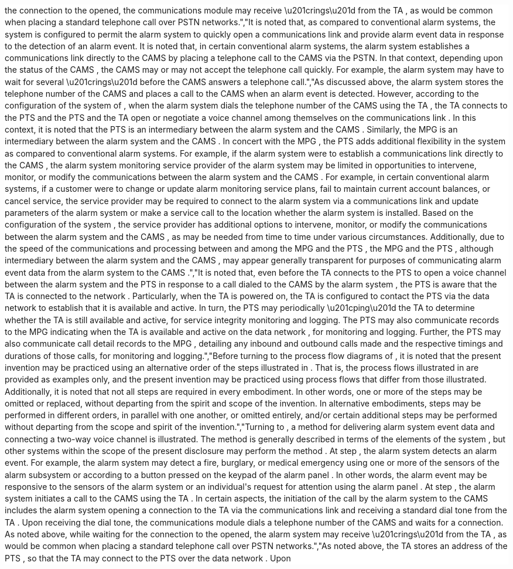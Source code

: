 the connection to the opened, the communications module  may receive \u201crings\u201d from the TA , as would be common when placing a standard telephone call over PSTN networks.","It is noted that, as compared to conventional alarm systems, the system  is configured to permit the alarm system  to quickly open a communications link and provide alarm event data in response to the detection of an alarm event. It is noted that, in certain conventional alarm systems, the alarm system  establishes a communications link directly to the CAMS  by placing a telephone call to the CAMS  via the PSTN. In that context, depending upon the status of the CAMS , the CAMS  may or may not accept the telephone call quickly. For example, the alarm system  may have to wait for several \u201crings\u201d before the CAMS  answers a telephone call.","As discussed above, the alarm system  stores the telephone number of the CAMS  and places a call to the CAMS  when an alarm event is detected. However, according to the configuration of the system  of , when the alarm system  dials the telephone number of the CAMS  using the TA , the TA  connects to the PTS  and the PTS  and the TA  open or negotiate a voice channel among themselves on the communications link . In this context, it is noted that the PTS  is an intermediary between the alarm system  and the CAMS . Similarly, the MPG  is an intermediary between the alarm system  and the CAMS . In concert with the MPG , the PTS  adds additional flexibility in the system  as compared to conventional alarm systems. For example, if the alarm system  were to establish a communications link directly to the CAMS , the alarm system monitoring service provider of the alarm system  may be limited in opportunities to intervene, monitor, or modify the communications between the alarm system  and the CAMS . For example, in certain conventional alarm systems, if a customer were to change or update alarm monitoring service plans, fail to maintain current account balances, or cancel service, the service provider may be required to connect to the alarm system  via a communications link and update parameters of the alarm system  or make a service call to the location whether the alarm system  is installed. Based on the configuration of the system , the service provider has additional options to intervene, monitor, or modify the communications between the alarm system  and the CAMS , as may be needed from time to time under various circumstances. Additionally, due to the speed of the communications and processing between and among the MPG  and the PTS , the MPG  and the PTS , although intermediary between the alarm system  and the CAMS , may appear generally transparent for purposes of communicating alarm event data from the alarm system  to the CAMS .","It is noted that, even before the TA  connects to the PTS  to open a voice channel between the alarm system  and the PTS  in response to a call dialed to the CAMS  by the alarm system , the PTS  is aware that the TA  is connected to the network . Particularly, when the TA  is powered on, the TA  is configured to contact the PTS  via the data network  to establish that it is available and active. In turn, the PTS  may periodically \u201cping\u201d the TA  to determine whether the TA  is still available and active, for service integrity monitoring and logging. The PTS  may also communicate records to the MPG  indicating when the TA  is available and active on the data network , for monitoring and logging. Further, the PTS  may also communicate call detail records to the MPG , detailing any inbound and outbound calls made and the respective timings and durations of those calls, for monitoring and logging.","Before turning to the process flow diagrams of , it is noted that the present invention may be practiced using an alternative order of the steps illustrated in . That is, the process flows illustrated in  are provided as examples only, and the present invention may be practiced using process flows that differ from those illustrated. Additionally, it is noted that not all steps are required in every embodiment. In other words, one or more of the steps may be omitted or replaced, without departing from the spirit and scope of the invention. In alternative embodiments, steps may be performed in different orders, in parallel with one another, or omitted entirely, and\/or certain additional steps may be performed without departing from the scope and spirit of the invention.","Turning to , a method  for delivering alarm system event data and connecting a two-way voice channel is illustrated. The method  is generally described in terms of the elements of the system , but other systems within the scope of the present disclosure may perform the method . At step , the alarm system  detects an alarm event. For example, the alarm system  may detect a fire, burglary, or medical emergency using one or more of the sensors of the alarm subsystem  or according to a button pressed on the keypad of the alarm panel . In other words, the alarm event may be responsive to the sensors of the alarm system  or an individual's request for attention using the alarm panel . At step , the alarm system  initiates a call to the CAMS  using the TA . In certain aspects, the initiation of the call by the alarm system  to the CAMS  includes the alarm system  opening a connection to the TA  via the communications link  and receiving a standard dial tone from the TA . Upon receiving the dial tone, the communications module  dials a telephone number of the CAMS  and waits for a connection. As noted above, while waiting for the connection to the opened, the alarm system  may receive \u201crings\u201d from the TA , as would be common when placing a standard telephone call over PSTN networks.","As noted above, the TA  stores an address of the PTS , so that the TA  may connect to the PTS  over the data network . Upon
